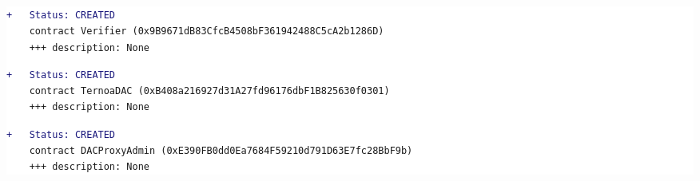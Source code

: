 ```diff
+   Status: CREATED
    contract Verifier (0x9B9671dB83CfcB4508bF361942488C5cA2b1286D)
    +++ description: None
```

```diff
+   Status: CREATED
    contract TernoaDAC (0xB408a216927d31A27fd96176dbF1B825630f0301)
    +++ description: None
```

```diff
+   Status: CREATED
    contract DACProxyAdmin (0xE390FB0dd0Ea7684F59210d791D63E7fc28BbF9b)
    +++ description: None
```


